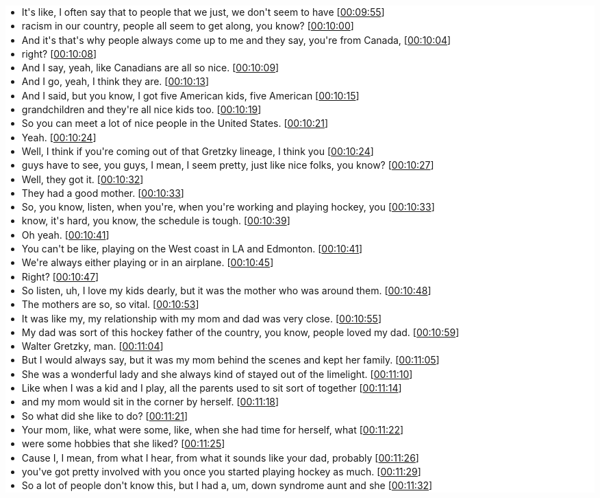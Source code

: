 *  It's like, I often say that to people that we just, we don't seem to have [[00:09:55](https://www.youtube.com/watch?v=X2cP4O9HIU4&t=595.84s)]
*  racism in our country, people all seem to get along, you know? [[00:10:00](https://www.youtube.com/watch?v=X2cP4O9HIU4&t=600.88s)]
*  And it's that's why people always come up to me and they say, you're from Canada, [[00:10:04](https://www.youtube.com/watch?v=X2cP4O9HIU4&t=604.16s)]
*  right? [[00:10:08](https://www.youtube.com/watch?v=X2cP4O9HIU4&t=608.88s)]
*  And I say, yeah, like Canadians are all so nice. [[00:10:09](https://www.youtube.com/watch?v=X2cP4O9HIU4&t=609.16s)]
*  And I go, yeah, I think they are. [[00:10:13](https://www.youtube.com/watch?v=X2cP4O9HIU4&t=613.52s)]
*  And I said, but you know, I got five American kids, five American [[00:10:15](https://www.youtube.com/watch?v=X2cP4O9HIU4&t=615.4s)]
*  grandchildren and they're all nice kids too. [[00:10:19](https://www.youtube.com/watch?v=X2cP4O9HIU4&t=619.36s)]
*  So you can meet a lot of nice people in the United States. [[00:10:21](https://www.youtube.com/watch?v=X2cP4O9HIU4&t=621.56s)]
*  Yeah. [[00:10:24](https://www.youtube.com/watch?v=X2cP4O9HIU4&t=624.04s)]
*  Well, I think if you're coming out of that Gretzky lineage, I think you [[00:10:24](https://www.youtube.com/watch?v=X2cP4O9HIU4&t=624.8399999999999s)]
*  guys have to see, you guys, I mean, I seem pretty, just like nice folks, you know? [[00:10:27](https://www.youtube.com/watch?v=X2cP4O9HIU4&t=627.16s)]
*  Well, they got it. [[00:10:32](https://www.youtube.com/watch?v=X2cP4O9HIU4&t=632.52s)]
*  They had a good mother. [[00:10:33](https://www.youtube.com/watch?v=X2cP4O9HIU4&t=633.0400000000001s)]
*  So, you know, listen, when you're, when you're working and playing hockey, you [[00:10:33](https://www.youtube.com/watch?v=X2cP4O9HIU4&t=633.8000000000001s)]
*  know, it's hard, you know, the schedule is tough. [[00:10:39](https://www.youtube.com/watch?v=X2cP4O9HIU4&t=639.0400000000001s)]
*  Oh yeah. [[00:10:41](https://www.youtube.com/watch?v=X2cP4O9HIU4&t=641.6s)]
*  You can't be like, playing on the West coast in LA and Edmonton. [[00:10:41](https://www.youtube.com/watch?v=X2cP4O9HIU4&t=641.96s)]
*  We're always either playing or in an airplane. [[00:10:45](https://www.youtube.com/watch?v=X2cP4O9HIU4&t=645.0400000000001s)]
*  Right? [[00:10:47](https://www.youtube.com/watch?v=X2cP4O9HIU4&t=647.2800000000001s)]
*  So listen, uh, I love my kids dearly, but it was the mother who was around them. [[00:10:48](https://www.youtube.com/watch?v=X2cP4O9HIU4&t=648.08s)]
*  The mothers are so, so vital. [[00:10:53](https://www.youtube.com/watch?v=X2cP4O9HIU4&t=653.76s)]
*  It was like my, my relationship with my mom and dad was very close. [[00:10:55](https://www.youtube.com/watch?v=X2cP4O9HIU4&t=655.36s)]
*  My dad was sort of this hockey father of the country, you know, people loved my dad. [[00:10:59](https://www.youtube.com/watch?v=X2cP4O9HIU4&t=659.16s)]
*  Walter Gretzky, man. [[00:11:04](https://www.youtube.com/watch?v=X2cP4O9HIU4&t=664.4s)]
*  But I would always say, but it was my mom behind the scenes and kept her family. [[00:11:05](https://www.youtube.com/watch?v=X2cP4O9HIU4&t=665.4399999999999s)]
*  She was a wonderful lady and she always kind of stayed out of the limelight. [[00:11:10](https://www.youtube.com/watch?v=X2cP4O9HIU4&t=670.56s)]
*  Like when I was a kid and I play, all the parents used to sit sort of together [[00:11:14](https://www.youtube.com/watch?v=X2cP4O9HIU4&t=674.16s)]
*  and my mom would sit in the corner by herself. [[00:11:18](https://www.youtube.com/watch?v=X2cP4O9HIU4&t=678.04s)]
*  So what did she like to do? [[00:11:21](https://www.youtube.com/watch?v=X2cP4O9HIU4&t=681.4s)]
*  Your mom, like, what were some, like, when she had time for herself, what [[00:11:22](https://www.youtube.com/watch?v=X2cP4O9HIU4&t=682.96s)]
*  were some hobbies that she liked? [[00:11:25](https://www.youtube.com/watch?v=X2cP4O9HIU4&t=685.3199999999999s)]
*  Cause I, I mean, from what I hear, from what it sounds like your dad, probably [[00:11:26](https://www.youtube.com/watch?v=X2cP4O9HIU4&t=686.4399999999999s)]
*  you've got pretty involved with you once you started playing hockey as much. [[00:11:29](https://www.youtube.com/watch?v=X2cP4O9HIU4&t=689.8s)]
*  So a lot of people don't know this, but I had a, um, down syndrome aunt and she [[00:11:32](https://www.youtube.com/watch?v=X2cP4O9HIU4&t=692.76s)]